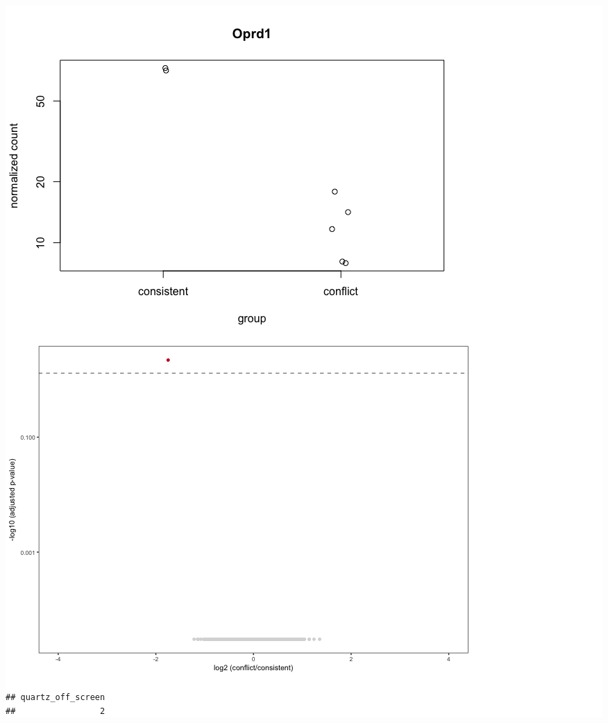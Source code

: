 ![](../figures/02c_RNAseqConflict/CA3-1.png)![](../figures/02c_RNAseqConflict/CA3-2.png)

    ## quartz_off_screen 
    ##                 2
